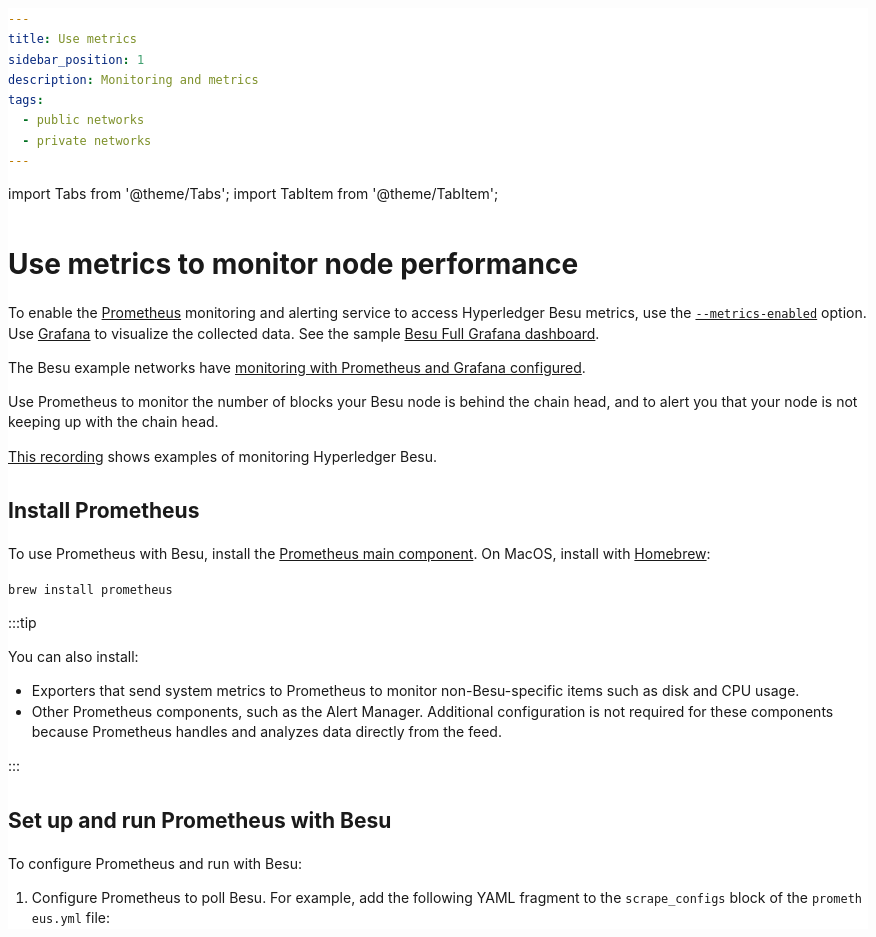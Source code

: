```yaml
---
title: Use metrics
sidebar_position: 1
description: Monitoring and metrics
tags:
  - public networks
  - private networks
---
```


import Tabs from '@theme/Tabs';
import TabItem from '@theme/TabItem';

# Use metrics to monitor node performance

To enable the [Prometheus](https://prometheus.io/) monitoring and alerting service to access Hyperledger Besu metrics, use the [`--metrics-enabled`](../../reference/cli/options.md#metrics-enabled) option. Use [Grafana](https://grafana.com/) to visualize the collected data. See the sample [Besu Full Grafana dashboard](https://grafana.com/grafana/dashboards/16455-besu-full/).

The Besu example networks have [monitoring with Prometheus and Grafana configured].

Use Prometheus to monitor the number of blocks your Besu node is behind the chain head, and to alert you that your node is not keeping up with the chain head.

[This recording](https://www.youtube.com/watch?v=7BuutRe0I28&feature=youtu.be) shows examples of monitoring Hyperledger Besu.

## Install Prometheus

To use Prometheus with Besu, install the [Prometheus main component](https://prometheus.io/download/). On MacOS, install with [Homebrew](https://formulae.brew.sh/formula/prometheus):

```bash
brew install prometheus
```

:::tip

You can also install:

- Exporters that send system metrics to Prometheus to monitor non-Besu-specific items such as disk and CPU usage.
- Other Prometheus components, such as the Alert Manager. Additional configuration is not required for these components because Prometheus handles and analyzes data directly from the feed.

:::

## Set up and run Prometheus with Besu

To configure Prometheus and run with Besu:

1.  Configure Prometheus to poll Besu. For example, add the following YAML fragment to the `scrape_configs` block of the `prometheus.yml` file:


[monitoring with Prometheus and Grafana configured]: ../../../private-networks/tutorials/quickstart.md#monitor-nodes-with-prometheus-and-grafana
